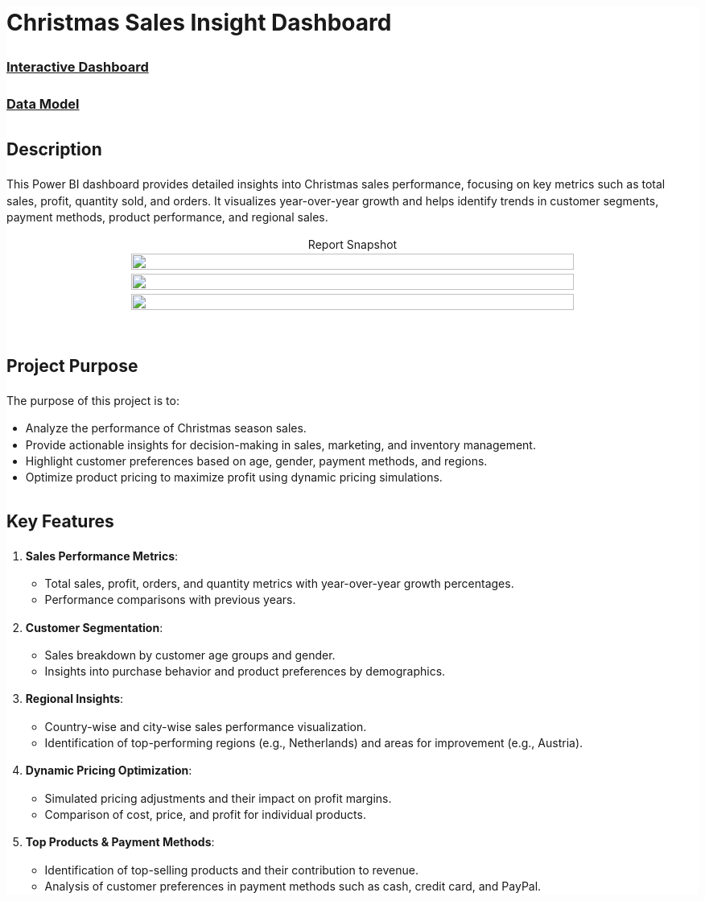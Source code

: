 <h1>Christmas Sales Insight Dashboard</h1>

### [Interactive Dashboard](https://app.powerbi.com/view?r=eyJrIjoiZTNmZjBmYjUtZjhjNC00MzkyLWIyNWUtYzY5ZmI1MGUyYzU3IiwidCI6IjQ2ZWUyN2EzLTRlYjMtNDVhMy04MWIzLTRkYzk4NjNiNGEzZiJ9)

### [Data Model](https://imgur.com/F8IuEg9.png)

<h2>Description</h2>
This Power BI dashboard provides detailed insights into Christmas sales performance, focusing on key metrics such as total sales, profit, quantity sold, and orders. It visualizes year-over-year growth and helps identify trends in customer segments, payment methods, product performance, and regional sales.

<p align="center">
Report Snapshot  <br/>
<img src="https://imgur.com/h6ncK9x.png" height="80%" width="80%"/>
<img src="https://imgur.com/MQMwzFK.png" height="80%" width="80%"/>
<img src="https://imgur.com/Cjh2kl0.png" height="80%" width="80%"/>
<br />
<br />

## Project Purpose
The purpose of this project is to:
- Analyze the performance of Christmas season sales.
- Provide actionable insights for decision-making in sales, marketing, and inventory management.
- Highlight customer preferences based on age, gender, payment methods, and regions.
- Optimize product pricing to maximize profit using dynamic pricing simulations.

## Key Features
1. **Sales Performance Metrics**:
   - Total sales, profit, orders, and quantity metrics with year-over-year growth percentages.
   - Performance comparisons with previous years.

2. **Customer Segmentation**:
   - Sales breakdown by customer age groups and gender.
   - Insights into purchase behavior and product preferences by demographics.

3. **Regional Insights**:
   - Country-wise and city-wise sales performance visualization.
   - Identification of top-performing regions (e.g., Netherlands) and areas for improvement (e.g., Austria).

4. **Dynamic Pricing Optimization**:
   - Simulated pricing adjustments and their impact on profit margins.
   - Comparison of cost, price, and profit for individual products.

5. **Top Products & Payment Methods**:
   - Identification of top-selling products and their contribution to revenue.
   - Analysis of customer preferences in payment methods such as cash, credit card, and PayPal.
